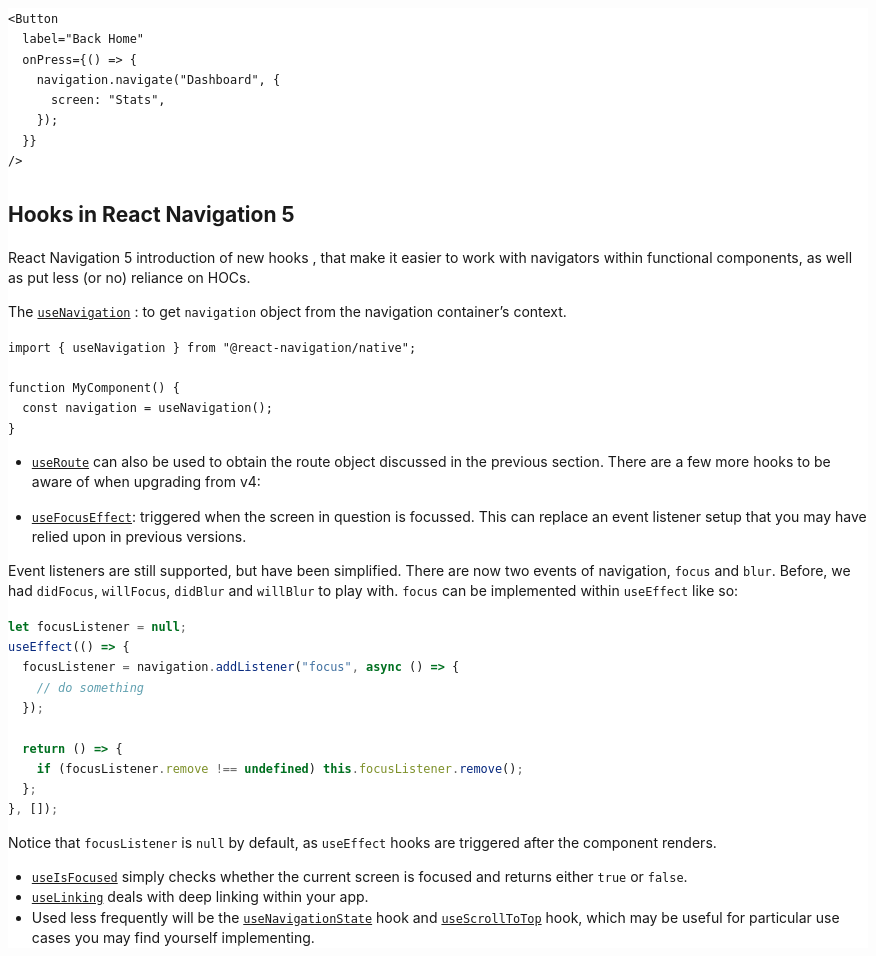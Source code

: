 ```tsx
<Button
  label="Back Home"
  onPress={() => {
    navigation.navigate("Dashboard", {
      screen: "Stats",
    });
  }}
/>
```

## Hooks in React Navigation 5

React Navigation 5 introduction of new hooks , that make it easier to work with navigators within functional components, as well as put less (or no) reliance on HOCs.

The [`useNavigation`](https://reactnavigation.org/docs/use-navigation) : to get `navigation` object from the navigation container’s context.

```tsx
import { useNavigation } from "@react-navigation/native";

function MyComponent() {
  const navigation = useNavigation();
}
```

- [`useRoute`](https://reactnavigation.org/docs/use-route) can also be used to obtain the route object discussed in the previous section. There are a few more hooks to be aware of when upgrading from v4:

- [`useFocusEffect`](https://reactnavigation.org/docs/use-focus-effect): triggered when the screen in question is focussed. This can replace an event listener setup that you may have relied upon in previous versions.

Event listeners are still supported, but have been simplified. There are now two events of navigation, `focus` and `blur`. Before, we had `didFocus`, `willFocus`, `didBlur` and `willBlur` to play with. `focus` can be implemented within `useEffect` like so:

```jsx
let focusListener = null;
useEffect(() => {
  focusListener = navigation.addListener("focus", async () => {
    // do something
  });

  return () => {
    if (focusListener.remove !== undefined) this.focusListener.remove();
  };
}, []);
```

Notice that `focusListener` is `null` by default, as `useEffect` hooks are triggered after the component renders.

- [`useIsFocused`](https://reactnavigation.org/docs/use-is-focused) simply checks whether the current screen is focused and returns either `true` or `false`.
- [`useLinking`](https://reactnavigation.org/docs/use-linking) deals with deep linking within your app.
- Used less frequently will be the [`useNavigationState`](https://reactnavigation.org/docs/use-navigation-state) hook and [`useScrollToTop`](https://reactnavigation.org/docs/use-scroll-to-top) hook, which may be useful for particular use cases you may find yourself implementing.

